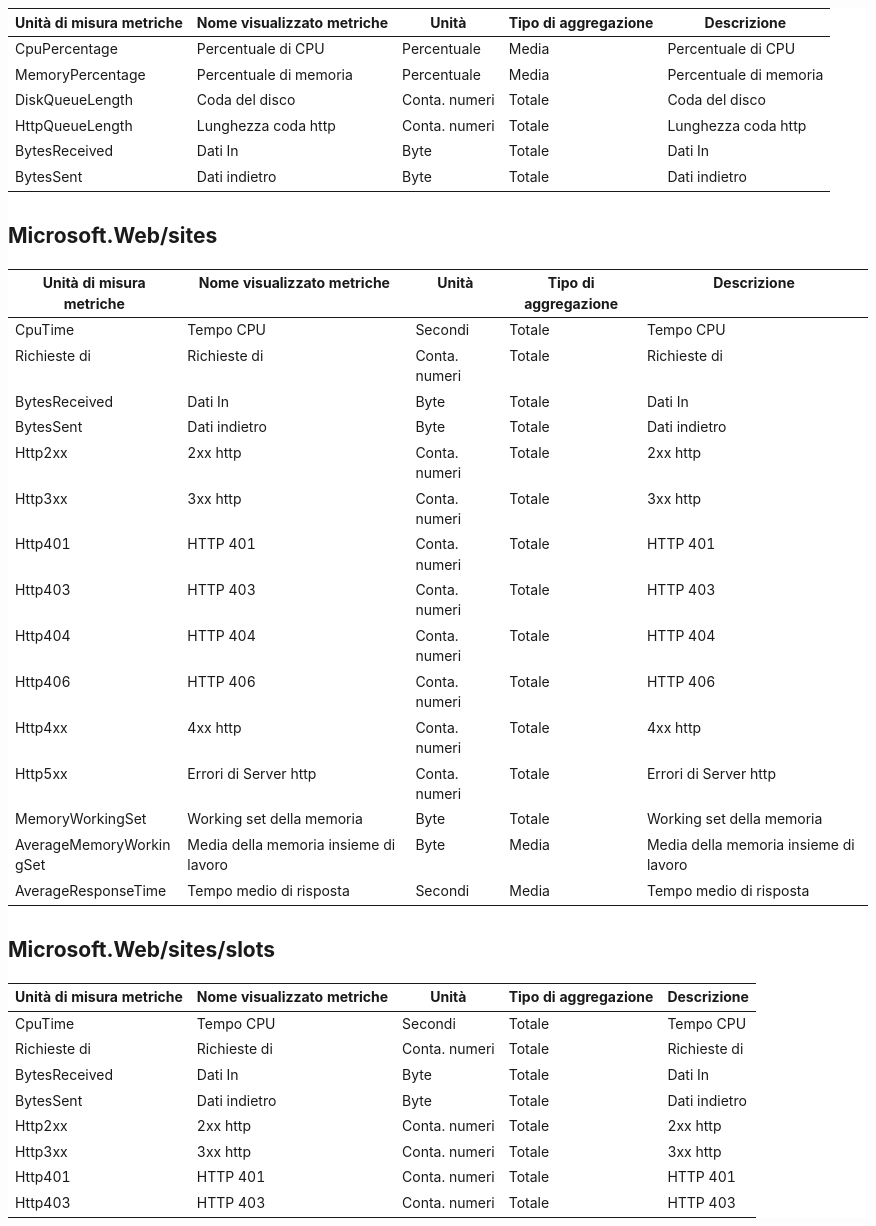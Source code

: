 |Unità di misura metriche|Nome visualizzato metriche|Unità|Tipo di aggregazione|Descrizione|
|---|---|---|---|---|
|CpuPercentage|Percentuale di CPU|Percentuale|Media|Percentuale di CPU|
|MemoryPercentage|Percentuale di memoria|Percentuale|Media|Percentuale di memoria|
|DiskQueueLength|Coda del disco|Conta. numeri|Totale|Coda del disco|
|HttpQueueLength|Lunghezza coda http|Conta. numeri|Totale|Lunghezza coda http|
|BytesReceived|Dati In|Byte|Totale|Dati In|
|BytesSent|Dati indietro|Byte|Totale|Dati indietro|

## <a name="microsoftwebsites"></a>Microsoft.Web/sites

|Unità di misura metriche|Nome visualizzato metriche|Unità|Tipo di aggregazione|Descrizione|
|---|---|---|---|---|
|CpuTime|Tempo CPU|Secondi|Totale|Tempo CPU|
|Richieste di|Richieste di|Conta. numeri|Totale|Richieste di|
|BytesReceived|Dati In|Byte|Totale|Dati In|
|BytesSent|Dati indietro|Byte|Totale|Dati indietro|
|Http2xx|2xx http|Conta. numeri|Totale|2xx http|
|Http3xx|3xx http|Conta. numeri|Totale|3xx http|
|Http401|HTTP 401|Conta. numeri|Totale|HTTP 401|
|Http403|HTTP 403|Conta. numeri|Totale|HTTP 403|
|Http404|HTTP 404|Conta. numeri|Totale|HTTP 404|
|Http406|HTTP 406|Conta. numeri|Totale|HTTP 406|
|Http4xx|4xx http|Conta. numeri|Totale|4xx http|
|Http5xx|Errori di Server http|Conta. numeri|Totale|Errori di Server http|
|MemoryWorkingSet|Working set della memoria|Byte|Totale|Working set della memoria|
|AverageMemoryWorkingSet|Media della memoria insieme di lavoro|Byte|Media|Media della memoria insieme di lavoro|
|AverageResponseTime|Tempo medio di risposta|Secondi|Media|Tempo medio di risposta|

## <a name="microsoftwebsitesslots"></a>Microsoft.Web/sites/slots

|Unità di misura metriche|Nome visualizzato metriche|Unità|Tipo di aggregazione|Descrizione|
|---|---|---|---|---|
|CpuTime|Tempo CPU|Secondi|Totale|Tempo CPU|
|Richieste di|Richieste di|Conta. numeri|Totale|Richieste di|
|BytesReceived|Dati In|Byte|Totale|Dati In|
|BytesSent|Dati indietro|Byte|Totale|Dati indietro|
|Http2xx|2xx http|Conta. numeri|Totale|2xx http|
|Http3xx|3xx http|Conta. numeri|Totale|3xx http|
|Http401|HTTP 401|Conta. numeri|Totale|HTTP 401|
|Http403|HTTP 403|Conta. numeri|Totale|HTTP 403|